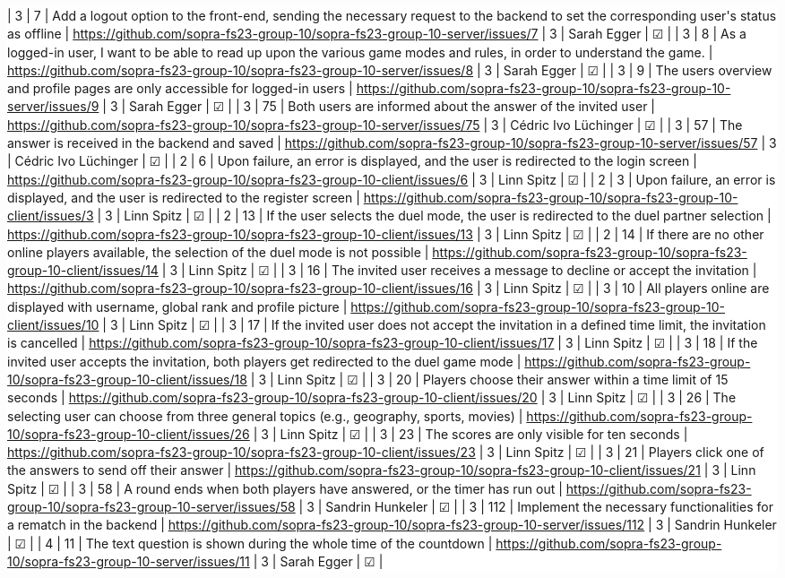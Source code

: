 | 3    | 7       | Add a logout option to the front-end, sending the necessary request to the backend to set the corresponding user's status as offline                   | https://github.com/sopra-fs23-group-10/sopra-fs23-group-10-server/issues/7   | 3         | Sarah Egger          | &#9745; |
| 3    | 8       | As a logged-in user, I want to be able to read up upon the various game modes and rules, in order to understand the game.                              | https://github.com/sopra-fs23-group-10/sopra-fs23-group-10-server/issues/8   | 3         | Sarah Egger          | &#9745; |
| 3    | 9       | The users overview and profile pages are only accessible for logged-in users                                                                           | https://github.com/sopra-fs23-group-10/sopra-fs23-group-10-server/issues/9   | 3         | Sarah Egger          | &#9745; |
| 3    | 75      | Both users are informed about the answer of the invited user                                                                                           | https://github.com/sopra-fs23-group-10/sopra-fs23-group-10-server/issues/75  | 3         | Cédric Ivo Lüchinger | &#9745; |
| 3    | 57      | The answer is received in the backend and saved                                                                                                        | https://github.com/sopra-fs23-group-10/sopra-fs23-group-10-server/issues/57  | 3         | Cédric Ivo Lüchinger | &#9745; |
| 2    | 6       | Upon failure, an error is displayed, and the user is redirected to the login screen                                                                    | https://github.com/sopra-fs23-group-10/sopra-fs23-group-10-client/issues/6   | 3         | Linn Spitz           | &#9745; |
| 2    | 3       | Upon failure, an error is displayed, and the user is redirected to the register screen                                                                 | https://github.com/sopra-fs23-group-10/sopra-fs23-group-10-client/issues/3   | 3         | Linn Spitz           | &#9745; |
| 2    | 13      | If the user selects the duel mode, the user is redirected to the duel partner selection                                                                | https://github.com/sopra-fs23-group-10/sopra-fs23-group-10-client/issues/13  | 3         | Linn Spitz           | &#9745; |
| 2    | 14      | If there are no other online players available, the selection of the duel mode is not possible                                                         | https://github.com/sopra-fs23-group-10/sopra-fs23-group-10-client/issues/14  | 3         | Linn Spitz           | &#9745; |
| 3    | 16      | The invited user receives a message to decline or accept the invitation                                                                                | https://github.com/sopra-fs23-group-10/sopra-fs23-group-10-client/issues/16  | 3         | Linn Spitz           | &#9745; |
| 3    | 10      | All players online are displayed with username, global rank and profile picture                                                                        | https://github.com/sopra-fs23-group-10/sopra-fs23-group-10-client/issues/10  | 3         | Linn Spitz           | &#9745; |
| 3    | 17      | If the invited user does not accept the invitation in a defined time limit, the invitation is cancelled                                                | https://github.com/sopra-fs23-group-10/sopra-fs23-group-10-client/issues/17  | 3         | Linn Spitz           | &#9745; |
| 3    | 18      | If the invited user accepts the invitation, both players get redirected to the duel game mode                                                          | https://github.com/sopra-fs23-group-10/sopra-fs23-group-10-client/issues/18  | 3         | Linn Spitz           | &#9745; |
| 3    | 20      | Players choose their answer within a time limit of 15 seconds                                                                                          | https://github.com/sopra-fs23-group-10/sopra-fs23-group-10-client/issues/20  | 3         | Linn Spitz           | &#9745; |
| 3    | 26      | The selecting user can choose from three general topics (e.g., geography, sports, movies)                                                              | https://github.com/sopra-fs23-group-10/sopra-fs23-group-10-client/issues/26  | 3         | Linn Spitz           | &#9745; |
| 3    | 23      | The scores are only visible for ten seconds                                                                                                            | https://github.com/sopra-fs23-group-10/sopra-fs23-group-10-client/issues/23  | 3         | Linn Spitz           | &#9745; |
| 3    | 21      | Players click one of the answers to send off their answer                                                                                              | https://github.com/sopra-fs23-group-10/sopra-fs23-group-10-client/issues/21  | 3         | Linn Spitz           | &#9745; |
| 3    | 58      | A round ends when both players have answered, or the timer has run out                                                                                 | https://github.com/sopra-fs23-group-10/sopra-fs23-group-10-server/issues/58  | 3         | Sandrin Hunkeler     | &#9745; |
| 3    | 112     | Implement the necessary functionalities for a rematch in the backend                                                                                   | https://github.com/sopra-fs23-group-10/sopra-fs23-group-10-server/issues/112 | 3         | Sandrin Hunkeler     | &#9745; |
| 4    | 11      | The text question is shown during the whole time of the countdown                                                                                      | https://github.com/sopra-fs23-group-10/sopra-fs23-group-10-server/issues/11  | 3         | Sarah Egger          | &#9745; |